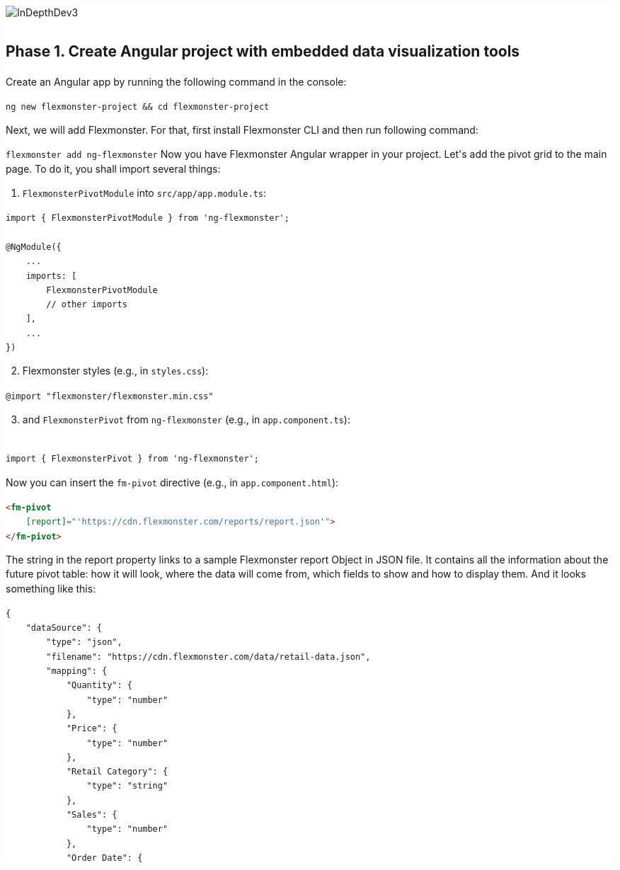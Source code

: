 ![InDepthDev3](https://user-images.githubusercontent.com/66951194/179533387-c4703859-85fd-4153-bc3a-0f22e08c0174.gif)


## Phase 1. Create Angular project with embedded data visualization tools
Create an Angular app by running the following command in the console:

`ng new flexmonster-project && cd flexmonster-project`

Next, we will add Flexmonster. For that, first install Flexmonster CLI and then run following command:

`flexmonster add ng-flexmonster`
Now you have Flexmonster Angular wrapper in your project. Let's add the pivot grid to the main page.
To do it, you shall import several things:
1. `FlexmonsterPivotModule` into `src/app/app.module.ts`: 
```html
import { FlexmonsterPivotModule } from 'ng-flexmonster';

@NgModule({
    ...
    imports: [
        FlexmonsterPivotModule
        // other imports
    ],
    ...
})
```
2. Flexmonster styles (e.g., in `styles.css`):
```html
@import "flexmonster/flexmonster.min.css"
```
3.  and `FlexmonsterPivot` from `ng-flexmonster` (e.g., in `app.component.ts`):
```html

import { FlexmonsterPivot } from 'ng-flexmonster';
```
Now you can insert the `fm-pivot` directive (e.g., in `app.component.html`):
```html
<fm-pivot
    [report]="'https://cdn.flexmonster.com/reports/report.json'">
</fm-pivot>
```
The string in the report property links to a sample Flexmonster report Object in JSON file. It contains all the information about the future pivot table: how it will look, where the data will come from, which fields to show and how to display them. And it looks something like this:
```html
{
    "dataSource": {
        "type": "json",
        "filename": "https://cdn.flexmonster.com/data/retail-data.json",
        "mapping": {
            "Quantity": {
                "type": "number"
            },
            "Price": {
                "type": "number"
            },
            "Retail Category": {
                "type": "string"
            },
            "Sales": {
                "type": "number"
            },
            "Order Date": {
```